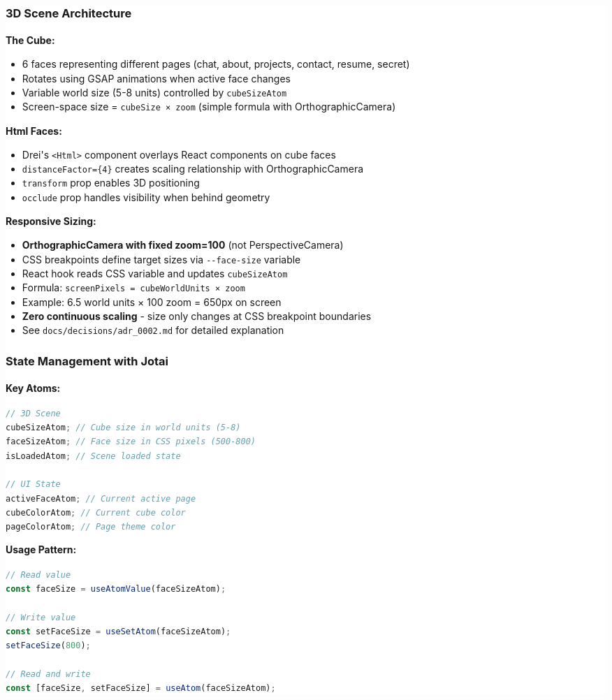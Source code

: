 ### 3D Scene Architecture

**The Cube:**

- 6 faces representing different pages (chat, about, projects, contact, resume, secret)
- Rotates using GSAP animations when active face changes
- Variable world size (5-8 units) controlled by `cubeSizeAtom`
- Screen-space size = `cubeSize × zoom` (simple formula with OrthographicCamera)

**Html Faces:**

- Drei's `<Html>` component overlays React components on cube faces
- `distanceFactor={4}` creates scaling relationship with OrthographicCamera
- `transform` prop enables 3D positioning
- `occlude` prop handles visibility when behind geometry

**Responsive Sizing:**

- **OrthographicCamera with fixed zoom=100** (not PerspectiveCamera)
- CSS breakpoints define target sizes via `--face-size` variable
- React hook reads CSS variable and updates `cubeSizeAtom`
- Formula: `screenPixels = cubeWorldUnits × zoom`
- Example: 6.5 world units × 100 zoom = 650px on screen
- **Zero continuous scaling** - size only changes at CSS breakpoint boundaries
- See `docs/decisions/adr_0002.md` for detailed explanation

### State Management with Jotai

**Key Atoms:**

```typescript
// 3D Scene
cubeSizeAtom; // Cube size in world units (5-8)
faceSizeAtom; // Face size in CSS pixels (500-800)
isLoadedAtom; // Scene loaded state

// UI State
activeFaceAtom; // Current active page
cubeColorAtom; // Current cube color
pageColorAtom; // Page theme color
```

**Usage Pattern:**

```typescript
// Read value
const faceSize = useAtomValue(faceSizeAtom);

// Write value
const setFaceSize = useSetAtom(faceSizeAtom);
setFaceSize(800);

// Read and write
const [faceSize, setFaceSize] = useAtom(faceSizeAtom);
```

